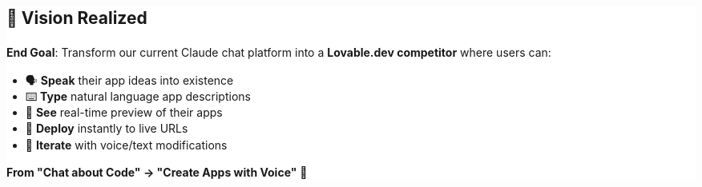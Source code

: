 ## 🎉 **Vision Realized**

**End Goal**: Transform our current Claude chat platform into a **Lovable.dev competitor** where users can:

- 🗣️ **Speak** their app ideas into existence
- ⌨️ **Type** natural language app descriptions  
- 👀 **See** real-time preview of their apps
- 🚀 **Deploy** instantly to live URLs
- 🔄 **Iterate** with voice/text modifications

**From "Chat about Code" → "Create Apps with Voice"** 🎯 